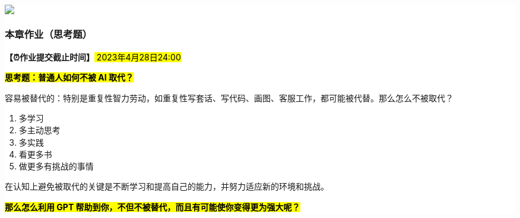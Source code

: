<div align = center>
<img src="https://oss.linklearner.com/chatgpt/%E5%A4%B4%E5%9B%BE4.png" width="100%" style="display: block;"/>
</div>

### 本章作业（思考题）

**【⏰作业提交截止时间】**<mark> 2023年4月28日24:00</mark>

<b><mark>思考题：普通人如何不被 AI 取代？</mark></b>


容易被替代的：特别是重复性智力劳动，如重复性写套话、写代码、画图、客服工作，都可能被代替。那么怎么不被取代？

1. 多学习
2. 多主动思考
3. 多实践
4. 看更多书
5. 做更多有挑战的事情

在认知上避免被取代的关键是不断学习和提高自己的能力，并努力适应新的环境和挑战。

<b><mark>那么怎么利用 GPT 帮助到你，不但不被替代，而且有可能使你变得更为强大呢？<b><mark>